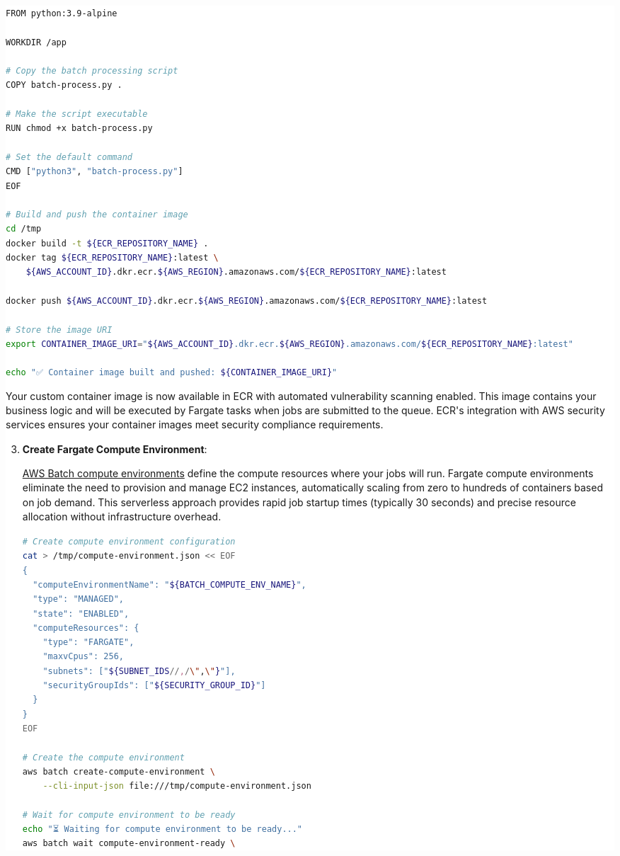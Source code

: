    ```bash
   FROM python:3.9-alpine
   
   WORKDIR /app
   
   # Copy the batch processing script
   COPY batch-process.py .
   
   # Make the script executable
   RUN chmod +x batch-process.py
   
   # Set the default command
   CMD ["python3", "batch-process.py"]
   EOF
   
   # Build and push the container image
   cd /tmp
   docker build -t ${ECR_REPOSITORY_NAME} .
   docker tag ${ECR_REPOSITORY_NAME}:latest \
       ${AWS_ACCOUNT_ID}.dkr.ecr.${AWS_REGION}.amazonaws.com/${ECR_REPOSITORY_NAME}:latest
   
   docker push ${AWS_ACCOUNT_ID}.dkr.ecr.${AWS_REGION}.amazonaws.com/${ECR_REPOSITORY_NAME}:latest
   
   # Store the image URI
   export CONTAINER_IMAGE_URI="${AWS_ACCOUNT_ID}.dkr.ecr.${AWS_REGION}.amazonaws.com/${ECR_REPOSITORY_NAME}:latest"
   
   echo "✅ Container image built and pushed: ${CONTAINER_IMAGE_URI}"
   ```

   Your custom container image is now available in ECR with automated vulnerability scanning enabled. This image contains your business logic and will be executed by Fargate tasks when jobs are submitted to the queue. ECR's integration with AWS security services ensures your container images meet security compliance requirements.

3. **Create Fargate Compute Environment**:

   [AWS Batch compute environments](https://docs.aws.amazon.com/batch/latest/userguide/fargate-compute-environments.html) define the compute resources where your jobs will run. Fargate compute environments eliminate the need to provision and manage EC2 instances, automatically scaling from zero to hundreds of containers based on job demand. This serverless approach provides rapid job startup times (typically 30 seconds) and precise resource allocation without infrastructure overhead.

   ```bash
   # Create compute environment configuration
   cat > /tmp/compute-environment.json << EOF
   {
     "computeEnvironmentName": "${BATCH_COMPUTE_ENV_NAME}",
     "type": "MANAGED",
     "state": "ENABLED",
     "computeResources": {
       "type": "FARGATE",
       "maxvCpus": 256,
       "subnets": ["${SUBNET_IDS//,/\",\"}"],
       "securityGroupIds": ["${SECURITY_GROUP_ID}"]
     }
   }
   EOF
   
   # Create the compute environment
   aws batch create-compute-environment \
       --cli-input-json file:///tmp/compute-environment.json
   
   # Wait for compute environment to be ready
   echo "⏳ Waiting for compute environment to be ready..."
   aws batch wait compute-environment-ready \
   ```